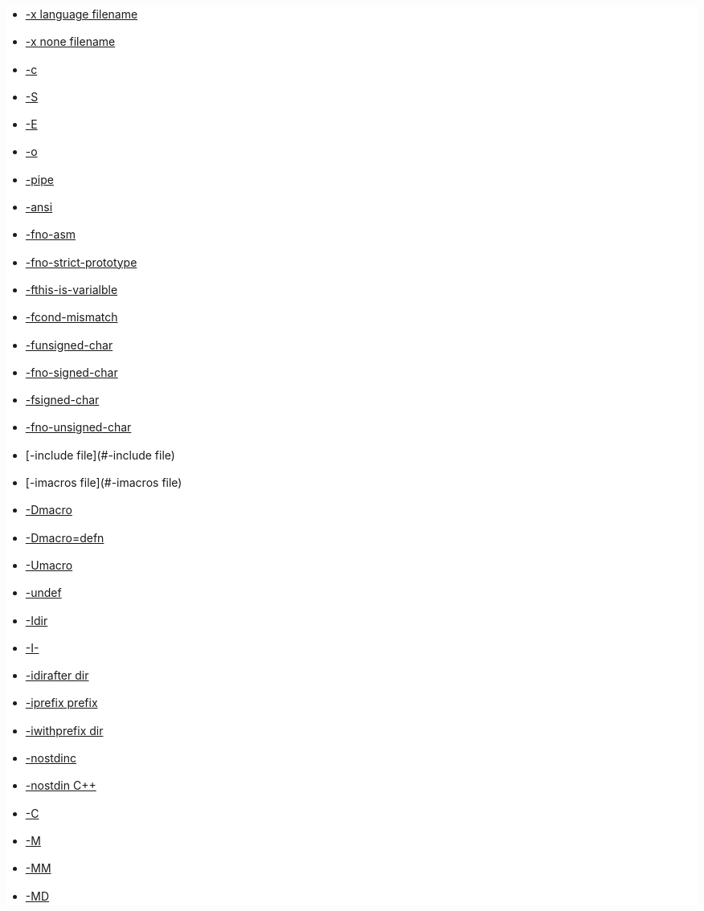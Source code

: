 - [-x language filename](#-xlanguagefilename)

- [-x none filename](#-xnonefilename)

- [-c](#-c)

- [-S](#-S)

- [-E](#-E)

- [-o](#-o)

- [-pipe](#-pipe)

- [-ansi](#-ansi)

- [-fno-asm](#-fno-asm)

- [-fno-strict-prototype](#-fno-strict-prototype)

- [-fthis-is-varialble](#-fthis-is-varialble)

- [-fcond-mismatch](#-fcond-mismatch)

- [-funsigned-char](#-funsigned-char)

- [-fno-signed-char](#-fno-signed-char)

- [-fsigned-char](#-fsigned-char)

- [-fno-unsigned-char](#-fno-unsigned-char)

- [-include file](#-include file)

- [-imacros file](#-imacros file)

- [-Dmacro](#-Dmacro)

- [-Dmacro=defn](#-Dmacro=defn)

- [-Umacro](#-Umacro)

- [-undef](#-undef)

- [-Idir](#-Idir)

- [-I-](#-I-)

- [-idirafter dir](#-idirafterdir)

- [-iprefix prefix](#-iprefixprefix)

- [-iwithprefix dir](#-iwithprefixdir)

- [-nostdinc](#-nostdinc)

- [-nostdin C++](#-nostdinC++)

- [-C](#-C)

- [-M](#-M)

- [-MM](#-MM)

- [-MD](#-MD)
